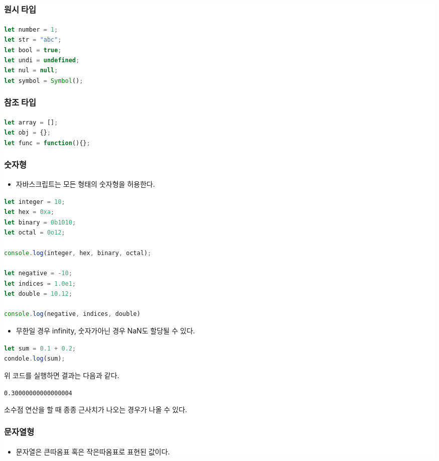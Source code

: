 ### 원시 타입

```javascript
let number = 1;
let str = "abc";
let bool = true;
let undi = undefined;
let nul = null;
let symbol = Symbol();
```

### 참조 타입

```javascript
let array = [];
let obj = {};
let func = function(){};
```

### 숫자형

- 자바스크립트는 모든 형태의 숫자형을 허용한다.

```javascript
let integer = 10;
let hex = 0xa;
let binary = 0b1010;
let octal = 0o12;

console.log(integer, hex, binary, octal);

let negative = -10;
let indices = 1.0e1;
let double = 10.12;

console.log(negative, indices, double)
```

- 무한일 경우 infinity, 숫자가아닌 경우 NaN도 할당될 수 있다.

```javascript
let sum = 0.1 + 0.2;
condole.log(sum);
```

위 코드를 실행하면 결과는 다음과 같다.

```
0.30000000000000004
```

소수점 연산을 할 때 종종 근사치가 나오는 경우가 나올 수 있다.

### 문자열형

- 문자열은 큰따옴표 혹은 작은따옴표로 표현된 값이다.
